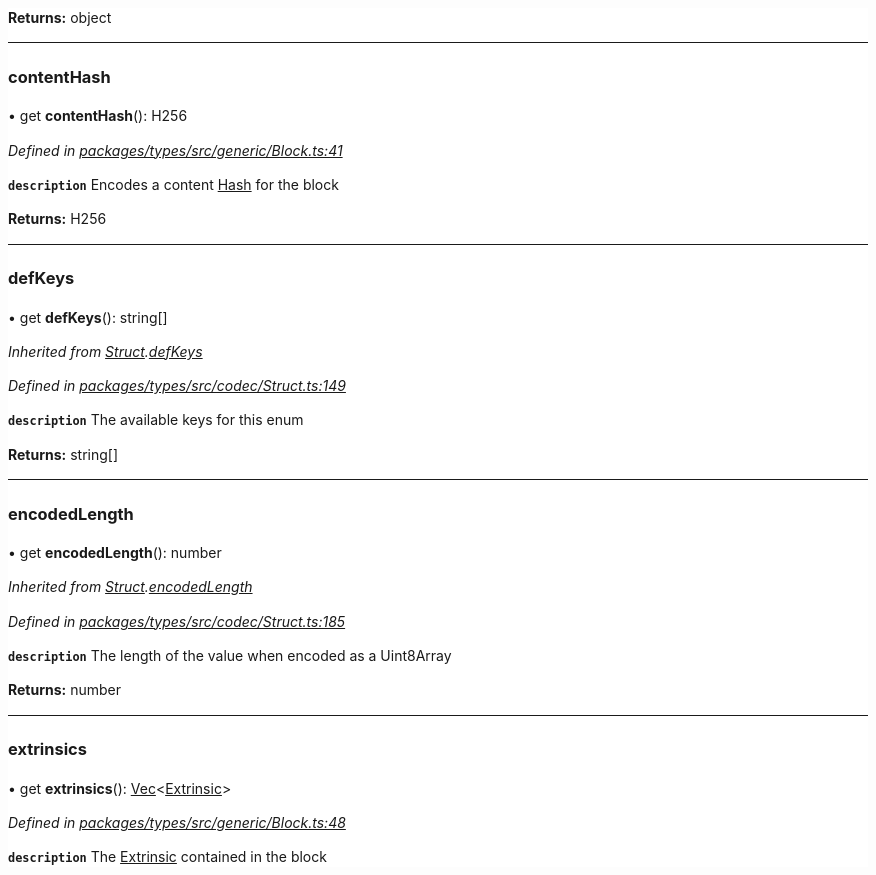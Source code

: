 **Returns:** object

___

### contentHash

• get **contentHash**(): H256

*Defined in [packages/types/src/generic/Block.ts:41](https://github.com/polkadot-js/api/blob/d13e58fb3/packages/types/src/generic/Block.ts#L41)*

**`description`** Encodes a content [Hash](../interfaces/_packages_types_src_augment_registry_._registry_.interfacetypes.md#hash) for the block

**Returns:** H256

___

### defKeys

• get **defKeys**(): string[]

*Inherited from [Struct](_packages_types_src_codec_struct_.struct.md).[defKeys](_packages_types_src_codec_struct_.struct.md#defkeys)*

*Defined in [packages/types/src/codec/Struct.ts:149](https://github.com/polkadot-js/api/blob/d13e58fb3/packages/types/src/codec/Struct.ts#L149)*

**`description`** The available keys for this enum

**Returns:** string[]

___

### encodedLength

• get **encodedLength**(): number

*Inherited from [Struct](_packages_types_src_codec_struct_.struct.md).[encodedLength](_packages_types_src_codec_struct_.struct.md#encodedlength)*

*Defined in [packages/types/src/codec/Struct.ts:185](https://github.com/polkadot-js/api/blob/d13e58fb3/packages/types/src/codec/Struct.ts#L185)*

**`description`** The length of the value when encoded as a Uint8Array

**Returns:** number

___

### extrinsics

• get **extrinsics**(): [Vec](_packages_types_src_codec_vec_.vec.md)\<[Extrinsic](_packages_types_src_extrinsic_extrinsic_.extrinsic.md)>

*Defined in [packages/types/src/generic/Block.ts:48](https://github.com/polkadot-js/api/blob/d13e58fb3/packages/types/src/generic/Block.ts#L48)*

**`description`** The [Extrinsic](_packages_types_src_extrinsic_extrinsic_.extrinsic.md) contained in the block
